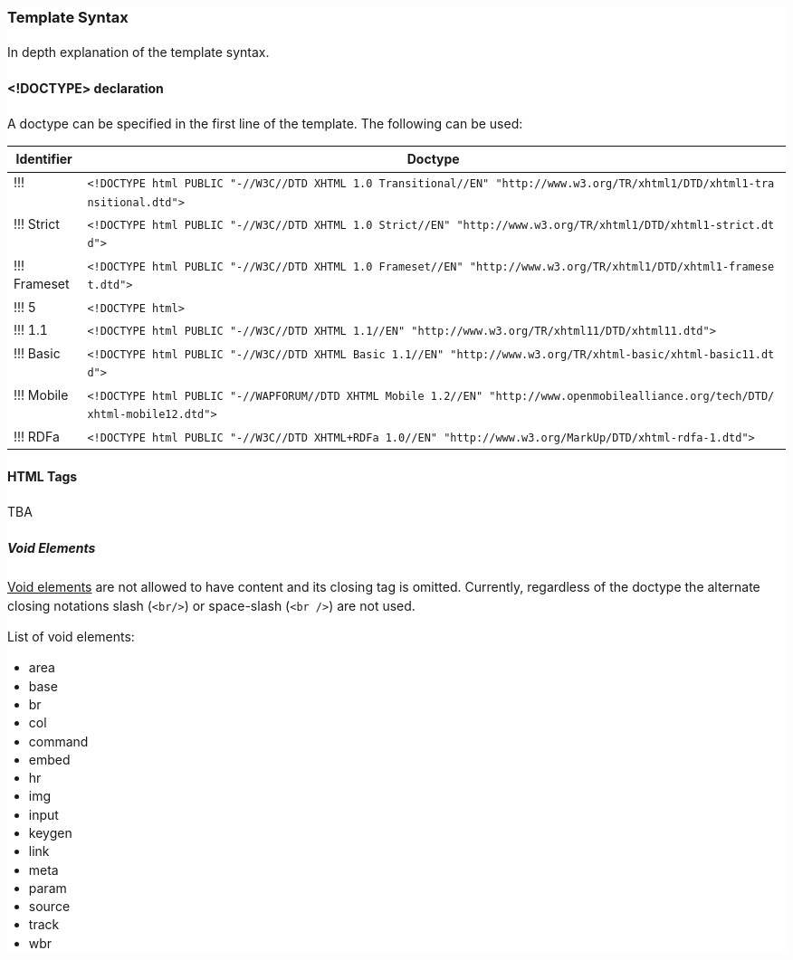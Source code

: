 ### Template Syntax

In depth explanation of the template syntax.

#### <!DOCTYPE> declaration

A doctype can be specified in the first line of the template.
The following can be used:

| Identifier | Doctype |
| --- | --- |
| !!! | `<!DOCTYPE html PUBLIC "-//W3C//DTD XHTML 1.0 Transitional//EN" "http://www.w3.org/TR/xhtml1/DTD/xhtml1-transitional.dtd">` |
| !!! Strict | `<!DOCTYPE html PUBLIC "-//W3C//DTD XHTML 1.0 Strict//EN" "http://www.w3.org/TR/xhtml1/DTD/xhtml1-strict.dtd">` |
| !!! Frameset | `<!DOCTYPE html PUBLIC "-//W3C//DTD XHTML 1.0 Frameset//EN" "http://www.w3.org/TR/xhtml1/DTD/xhtml1-frameset.dtd">` |
| !!! 5 | `<!DOCTYPE html>` |
| !!! 1.1 | `<!DOCTYPE html PUBLIC "-//W3C//DTD XHTML 1.1//EN" "http://www.w3.org/TR/xhtml11/DTD/xhtml11.dtd">` |
| !!! Basic | `<!DOCTYPE html PUBLIC "-//W3C//DTD XHTML Basic 1.1//EN" "http://www.w3.org/TR/xhtml-basic/xhtml-basic11.dtd">` |
| !!! Mobile | `<!DOCTYPE html PUBLIC "-//WAPFORUM//DTD XHTML Mobile 1.2//EN" "http://www.openmobilealliance.org/tech/DTD/xhtml-mobile12.dtd">` |
| !!! RDFa | `<!DOCTYPE html PUBLIC "-//W3C//DTD XHTML+RDFa 1.0//EN" "http://www.w3.org/MarkUp/DTD/xhtml-rdfa-1.dtd">` |

#### HTML Tags

TBA

##### Void Elements

[Void elements](https://www.w3.org/TR/2012/WD-html-markup-20120320/syntax.html#syntax-elements) are not allowed to have content and its closing tag is omitted.
Currently, regardless of the doctype the alternate closing notations slash (`<br/>`) or space-slash (`<br />`) are not used.

List of void elements:

- area
- base
- br
- col
- command
- embed
- hr
- img
- input
- keygen
- link
- meta
- param
- source
- track
- wbr
